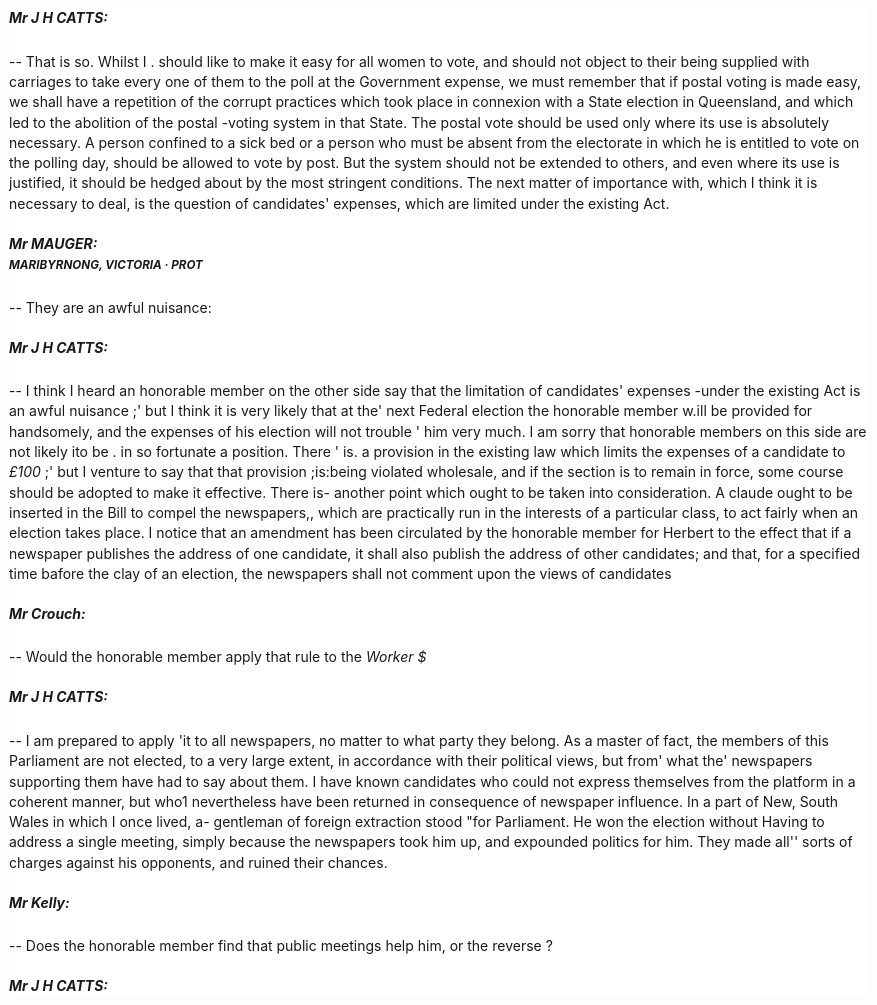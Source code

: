##### Mr J H CATTS:

-- That is so. Whilst I . should like to make it easy for all women to vote, and should not object to their being supplied with carriages to take every one of them to the poll at the Government expense, we must remember that if postal voting is made easy, we shall have a repetition of the corrupt practices which took place in connexion with a State election in Queensland, and which led to the abolition of the postal -voting system in that State. The postal vote should be used only where its use is absolutely necessary. A person confined to a sick bed or a person who must be absent from the electorate in which he is entitled to vote on the polling day, should be allowed to vote by post. But the system should not be extended to others, and even where its use is justified, it should be hedged about by the most stringent conditions. The next matter of importance with, which I think it is necessary to deal, is the question of candidates' expenses, which are limited under the existing Act. 

##### Mr MAUGER:<br><small class="text-muted">MARIBYRNONG, VICTORIA &middot; PROT</small>

-- They are an awful nuisance: 

##### Mr J H CATTS:

-- I think I heard an honorable member on the other side say that the limitation of candidates' expenses -under the existing Act is an awful nuisance ;' but I think it is very likely that at the' next Federal election the honorable member w.ill be provided for handsomely, and the expenses of his election will not trouble ' him very much. I am sorry that honorable members on this side are not likely ito be . in so fortunate a position. There ' is. a provision in the existing law which limits the expenses of a candidate to  *£100*  ;' but I venture to say that that provision ;is:being violated wholesale, and if the section is to remain in force, some course should be adopted to make it effective. There is- another point which ought to be taken into consideration. A claude ought to be inserted in the Bill to compel the newspapers,, which are practically run in the interests of a particular class, to act fairly when an election takes place. I notice that an amendment has been circulated by the honorable member for Herbert to the effect that if a newspaper publishes the address of one candidate, it shall also publish the address of other candidates; and that, for a specified time  bafore  the clay of an election, the newspapers shall not comment upon the views of  candidates 

##### Mr Crouch:

-- Would the honorable member apply that rule to the  *Worker $* 

##### Mr J H CATTS:

-- I am prepared to apply 'it to all newspapers, no matter to what party they belong. As a master of fact, the members of this Parliament are not elected, to a very large extent, in accordance with their political views, but from' what the' newspapers supporting them have had to say about them. I have known candidates who could not express themselves from the platform in a coherent manner, but who1 nevertheless have been returned in consequence of newspaper influence. In a part of New, South Wales in which I once lived, a- gentleman of foreign extraction stood "for Parliament. He won the election without Having to address a single meeting, simply because the newspapers took him up, and expounded politics for him. They made all'' sorts  of charges against his opponents, and ruined their chances. 

##### Mr Kelly:

-- Does the honorable member find that public meetings help him, or the reverse ? 

##### Mr J H CATTS:
